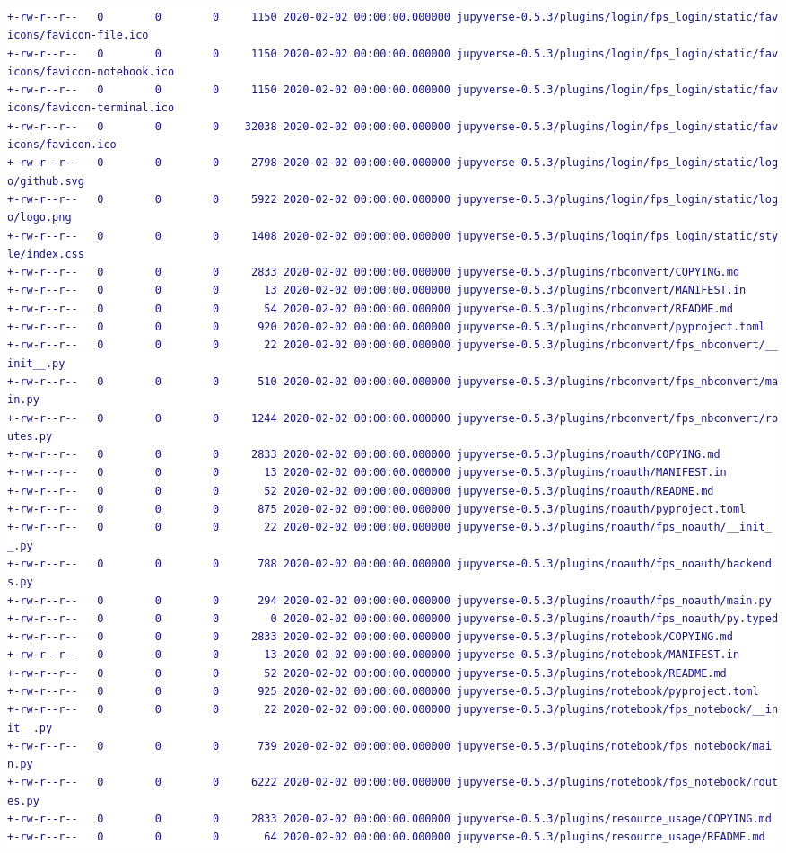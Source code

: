 ```diff
+-rw-r--r--   0        0        0     1150 2020-02-02 00:00:00.000000 jupyverse-0.5.3/plugins/login/fps_login/static/favicons/favicon-file.ico
+-rw-r--r--   0        0        0     1150 2020-02-02 00:00:00.000000 jupyverse-0.5.3/plugins/login/fps_login/static/favicons/favicon-notebook.ico
+-rw-r--r--   0        0        0     1150 2020-02-02 00:00:00.000000 jupyverse-0.5.3/plugins/login/fps_login/static/favicons/favicon-terminal.ico
+-rw-r--r--   0        0        0    32038 2020-02-02 00:00:00.000000 jupyverse-0.5.3/plugins/login/fps_login/static/favicons/favicon.ico
+-rw-r--r--   0        0        0     2798 2020-02-02 00:00:00.000000 jupyverse-0.5.3/plugins/login/fps_login/static/logo/github.svg
+-rw-r--r--   0        0        0     5922 2020-02-02 00:00:00.000000 jupyverse-0.5.3/plugins/login/fps_login/static/logo/logo.png
+-rw-r--r--   0        0        0     1408 2020-02-02 00:00:00.000000 jupyverse-0.5.3/plugins/login/fps_login/static/style/index.css
+-rw-r--r--   0        0        0     2833 2020-02-02 00:00:00.000000 jupyverse-0.5.3/plugins/nbconvert/COPYING.md
+-rw-r--r--   0        0        0       13 2020-02-02 00:00:00.000000 jupyverse-0.5.3/plugins/nbconvert/MANIFEST.in
+-rw-r--r--   0        0        0       54 2020-02-02 00:00:00.000000 jupyverse-0.5.3/plugins/nbconvert/README.md
+-rw-r--r--   0        0        0      920 2020-02-02 00:00:00.000000 jupyverse-0.5.3/plugins/nbconvert/pyproject.toml
+-rw-r--r--   0        0        0       22 2020-02-02 00:00:00.000000 jupyverse-0.5.3/plugins/nbconvert/fps_nbconvert/__init__.py
+-rw-r--r--   0        0        0      510 2020-02-02 00:00:00.000000 jupyverse-0.5.3/plugins/nbconvert/fps_nbconvert/main.py
+-rw-r--r--   0        0        0     1244 2020-02-02 00:00:00.000000 jupyverse-0.5.3/plugins/nbconvert/fps_nbconvert/routes.py
+-rw-r--r--   0        0        0     2833 2020-02-02 00:00:00.000000 jupyverse-0.5.3/plugins/noauth/COPYING.md
+-rw-r--r--   0        0        0       13 2020-02-02 00:00:00.000000 jupyverse-0.5.3/plugins/noauth/MANIFEST.in
+-rw-r--r--   0        0        0       52 2020-02-02 00:00:00.000000 jupyverse-0.5.3/plugins/noauth/README.md
+-rw-r--r--   0        0        0      875 2020-02-02 00:00:00.000000 jupyverse-0.5.3/plugins/noauth/pyproject.toml
+-rw-r--r--   0        0        0       22 2020-02-02 00:00:00.000000 jupyverse-0.5.3/plugins/noauth/fps_noauth/__init__.py
+-rw-r--r--   0        0        0      788 2020-02-02 00:00:00.000000 jupyverse-0.5.3/plugins/noauth/fps_noauth/backends.py
+-rw-r--r--   0        0        0      294 2020-02-02 00:00:00.000000 jupyverse-0.5.3/plugins/noauth/fps_noauth/main.py
+-rw-r--r--   0        0        0        0 2020-02-02 00:00:00.000000 jupyverse-0.5.3/plugins/noauth/fps_noauth/py.typed
+-rw-r--r--   0        0        0     2833 2020-02-02 00:00:00.000000 jupyverse-0.5.3/plugins/notebook/COPYING.md
+-rw-r--r--   0        0        0       13 2020-02-02 00:00:00.000000 jupyverse-0.5.3/plugins/notebook/MANIFEST.in
+-rw-r--r--   0        0        0       52 2020-02-02 00:00:00.000000 jupyverse-0.5.3/plugins/notebook/README.md
+-rw-r--r--   0        0        0      925 2020-02-02 00:00:00.000000 jupyverse-0.5.3/plugins/notebook/pyproject.toml
+-rw-r--r--   0        0        0       22 2020-02-02 00:00:00.000000 jupyverse-0.5.3/plugins/notebook/fps_notebook/__init__.py
+-rw-r--r--   0        0        0      739 2020-02-02 00:00:00.000000 jupyverse-0.5.3/plugins/notebook/fps_notebook/main.py
+-rw-r--r--   0        0        0     6222 2020-02-02 00:00:00.000000 jupyverse-0.5.3/plugins/notebook/fps_notebook/routes.py
+-rw-r--r--   0        0        0     2833 2020-02-02 00:00:00.000000 jupyverse-0.5.3/plugins/resource_usage/COPYING.md
+-rw-r--r--   0        0        0       64 2020-02-02 00:00:00.000000 jupyverse-0.5.3/plugins/resource_usage/README.md
```